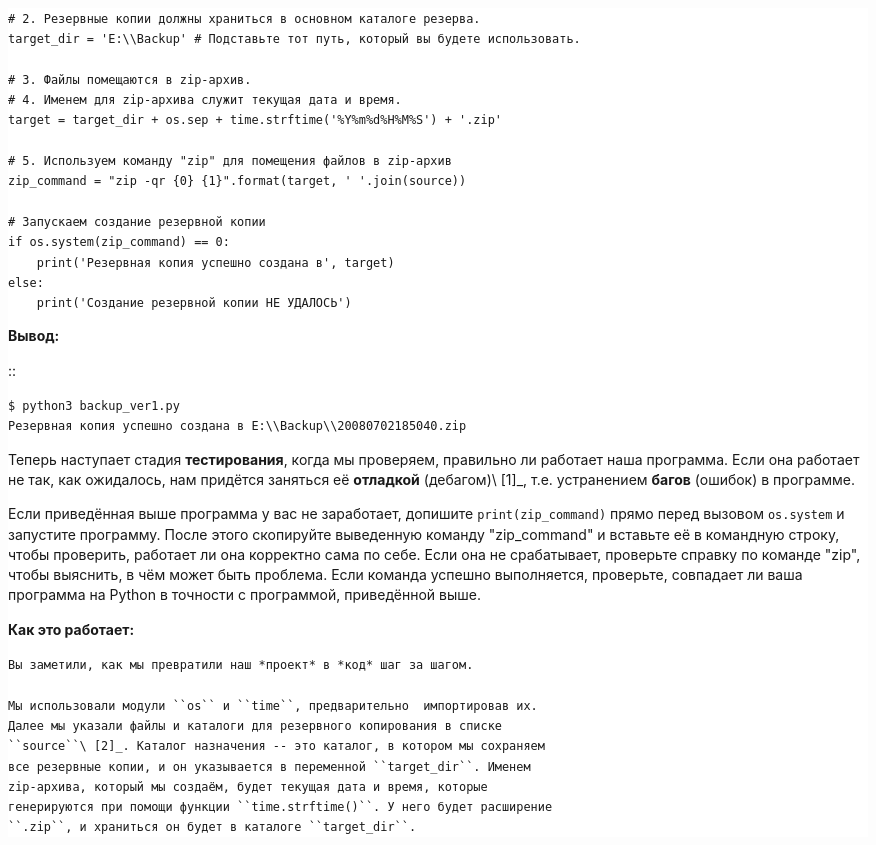     # 2. Резервные копии должны храниться в основном каталоге резерва.
    target_dir = 'E:\\Backup' # Подставьте тот путь, который вы будете использовать.

    # 3. Файлы помещаются в zip-архив.
    # 4. Именем для zip-архива служит текущая дата и время.
    target = target_dir + os.sep + time.strftime('%Y%m%d%H%M%S') + '.zip'

    # 5. Используем команду "zip" для помещения файлов в zip-архив
    zip_command = "zip -qr {0} {1}".format(target, ' '.join(source))

    # Запускаем создание резервной копии
    if os.system(zip_command) == 0:
        print('Резервная копия успешно создана в', target)
    else:
        print('Создание резервной копии НЕ УДАЛОСЬ')

**Вывод:**

::

    $ python3 backup_ver1.py
    Резервная копия успешно создана в E:\\Backup\\20080702185040.zip

Теперь наступает стадия **тестирования**, когда мы проверяем, правильно ли 
работает наша программа. Если она работает не так, как ожидалось, нам придётся 
заняться её **отладкой** (дебагом)\ [1]_, т.е. устранением **багов** (ошибок) в 
программе.

Если приведённая выше программа у вас не заработает, допишите 
``print(zip_command)`` прямо перед вызовом ``os.system`` и запустите программу. 
После этого скопируйте выведенную команду "zip_command" и вставьте её в 
командную строку, чтобы проверить, работает ли она корректно сама по себе. Если
она не срабатывает, проверьте справку по команде "zip", чтобы выяснить, в чём
может быть проблема. Если команда успешно выполняется, проверьте, совпадает ли
ваша программа на Python в точности с программой, приведённой выше.

**Как это работает:**

    Вы заметили, как мы превратили наш *проект* в *код* шаг за шагом.

    Мы использовали модули ``os`` и ``time``, предварительно  импортировав их. 
    Далее мы указали файлы и каталоги для резервного копирования в списке 
    ``source``\ [2]_. Каталог назначения -- это каталог, в котором мы сохраняем
    все резервные копии, и он указывается в переменной ``target_dir``. Именем
    zip-архива, который мы создаём, будет текущая дата и время, которые 
    генерируются при помощи функции ``time.strftime()``. У него будет расширение
    ``.zip``, и храниться он будет в каталоге ``target_dir``.
